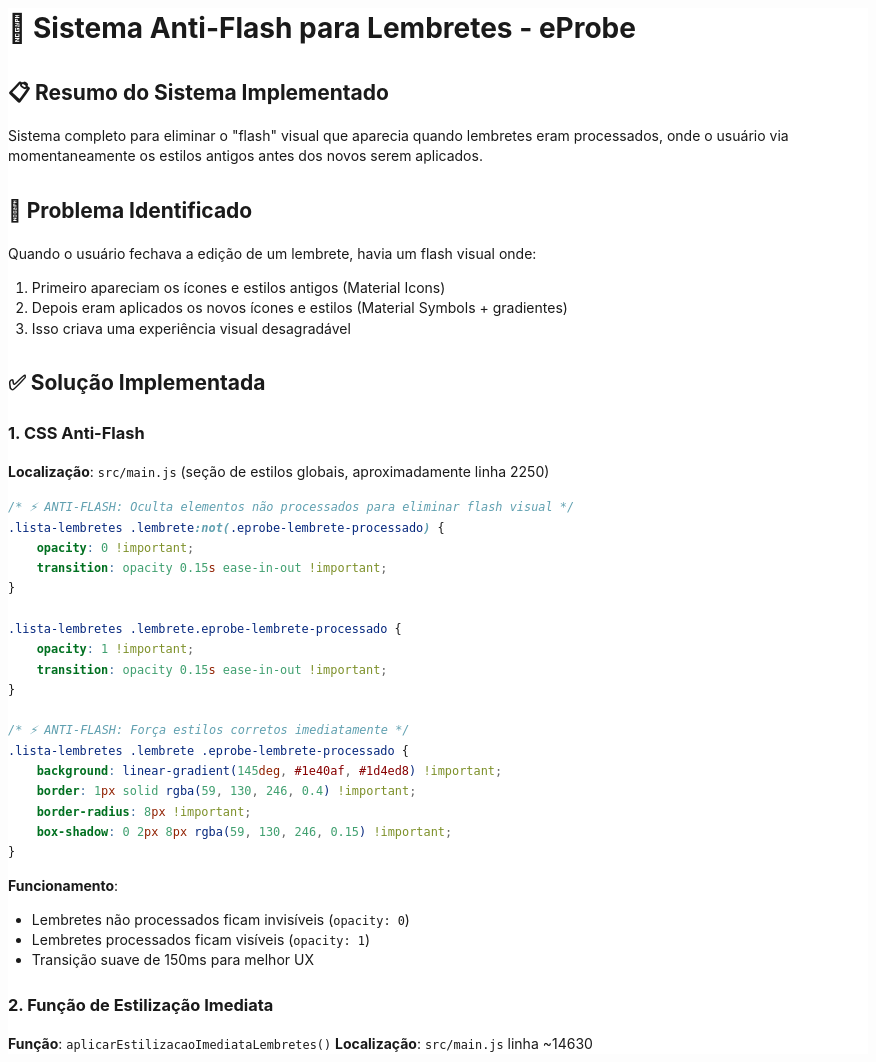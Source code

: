 # 🚀 Sistema Anti-Flash para Lembretes - eProbe

## 📋 Resumo do Sistema Implementado

Sistema completo para eliminar o "flash" visual que aparecia quando lembretes eram processados, onde o usuário via momentaneamente os estilos antigos antes dos novos serem aplicados.

## 🎯 Problema Identificado

Quando o usuário fechava a edição de um lembrete, havia um flash visual onde:
1. Primeiro apareciam os ícones e estilos antigos (Material Icons)
2. Depois eram aplicados os novos ícones e estilos (Material Symbols + gradientes)
3. Isso criava uma experiência visual desagradável

## ✅ Solução Implementada

### 1. CSS Anti-Flash

**Localização**: `src/main.js` (seção de estilos globais, aproximadamente linha 2250)

```css
/* ⚡ ANTI-FLASH: Oculta elementos não processados para eliminar flash visual */
.lista-lembretes .lembrete:not(.eprobe-lembrete-processado) {
    opacity: 0 !important;
    transition: opacity 0.15s ease-in-out !important;
}

.lista-lembretes .lembrete.eprobe-lembrete-processado {
    opacity: 1 !important;
    transition: opacity 0.15s ease-in-out !important;
}

/* ⚡ ANTI-FLASH: Força estilos corretos imediatamente */
.lista-lembretes .lembrete .eprobe-lembrete-processado {
    background: linear-gradient(145deg, #1e40af, #1d4ed8) !important;
    border: 1px solid rgba(59, 130, 246, 0.4) !important;
    border-radius: 8px !important;
    box-shadow: 0 2px 8px rgba(59, 130, 246, 0.15) !important;
}
```

**Funcionamento**:
- Lembretes não processados ficam invisíveis (`opacity: 0`)
- Lembretes processados ficam visíveis (`opacity: 1`)
- Transição suave de 150ms para melhor UX

### 2. Função de Estilização Imediata

**Função**: `aplicarEstilizacaoImediataLembretes()`
**Localização**: `src/main.js` linha ~14630
